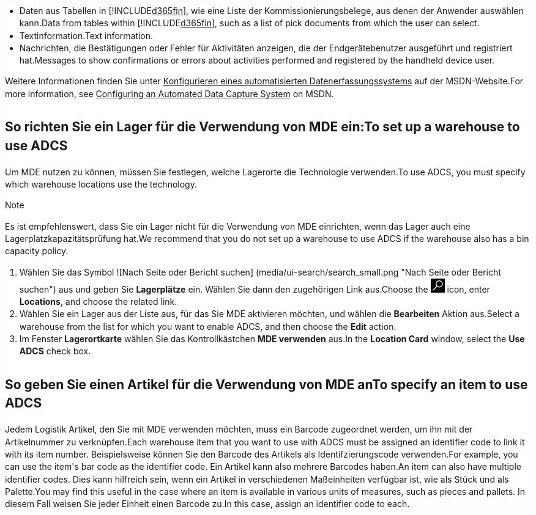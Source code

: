 - <span data-ttu-id="2eba6-110">Daten aus Tabellen in [!INCLUDE[d365fin](includes/d365fin_md.md)], wie eine Liste der Kommissionierungsbelege, aus denen der Anwender auswählen kann.</span><span class="sxs-lookup"><span data-stu-id="2eba6-110">Data from tables within [!INCLUDE[d365fin](includes/d365fin_md.md)], such as a list of pick documents from which the user can select.</span></span>  
- <span data-ttu-id="2eba6-111">Textinformation.</span><span class="sxs-lookup"><span data-stu-id="2eba6-111">Text information.</span></span>  
- <span data-ttu-id="2eba6-112">Nachrichten, die Bestätigungen oder Fehler für Aktivitäten anzeigen, die der Endgerätebenutzer ausgeführt und registriert hat.</span><span class="sxs-lookup"><span data-stu-id="2eba6-112">Messages to show confirmations or errors about activities performed and registered by the handheld device user.</span></span>

<span data-ttu-id="2eba6-113">Weitere Informationen finden Sie unter [Konfigurieren eines automatisierten Datenerfassungssystems](https://msdn.microsoft.com/en-us/library/dd338742.aspx) auf der MSDN-Website.</span><span class="sxs-lookup"><span data-stu-id="2eba6-113">For more information, see [Configuring an Automated Data Capture System](https://msdn.microsoft.com/en-us/library/dd338742.aspx) on MSDN.</span></span>

## <a name="to-set-up-a-warehouse-to-use-adcs"></a><span data-ttu-id="2eba6-114">So richten Sie ein Lager für die Verwendung von MDE ein:</span><span class="sxs-lookup"><span data-stu-id="2eba6-114">To set up a warehouse to use ADCS</span></span>  
<span data-ttu-id="2eba6-115">Um MDE nutzen zu können, müssen Sie festlegen, welche Lagerorte die Technologie verwenden.</span><span class="sxs-lookup"><span data-stu-id="2eba6-115">To use ADCS, you must specify which warehouse locations use the technology.</span></span>  

> [!NOTE]  
>  <span data-ttu-id="2eba6-116">Es ist empfehlenswert, dass Sie ein Lager nicht für die Verwendung von MDE einrichten, wenn das Lager auch eine Lagerplatzkapazitätsprüfung hat.</span><span class="sxs-lookup"><span data-stu-id="2eba6-116">We recommend that you do not set up a warehouse to use ADCS if the warehouse also has a bin capacity policy.</span></span>

1.  <span data-ttu-id="2eba6-117">Wählen Sie das Symbol ![Nach Seite oder Bericht suchen] (media/ui-search/search_small.png "Nach Seite oder Bericht suchen") aus und geben Sie **Lagerplätze** ein. Wählen Sie dann den zugehörigen Link aus.</span><span class="sxs-lookup"><span data-stu-id="2eba6-117">Choose the ![Search for Page or Report](media/ui-search/search_small.png "Search for Page or Report icon") icon, enter **Locations**, and choose the related link.</span></span>
2.  <span data-ttu-id="2eba6-118">Wählen Sie ein Lager aus der Liste aus, für das Sie MDE aktivieren möchten, und wählen die **Bearbeiten** Aktion aus.</span><span class="sxs-lookup"><span data-stu-id="2eba6-118">Select a warehouse from the list for which you want to enable ADCS, and then choose the **Edit** action.</span></span>
3. <span data-ttu-id="2eba6-119">Im Fenster **Lagerortkarte** wählen Sie das Kontrollkästchen **MDE verwenden** aus.</span><span class="sxs-lookup"><span data-stu-id="2eba6-119">In the **Location Card** window, select the **Use ADCS** check box.</span></span>  

## <a name="to-specify-an-item-to-use-adcs"></a><span data-ttu-id="2eba6-120">So geben Sie einen Artikel für die Verwendung von MDE an</span><span class="sxs-lookup"><span data-stu-id="2eba6-120">To specify an item to use ADCS</span></span>  
<span data-ttu-id="2eba6-121">Jedem Logistik Artikel, den Sie mit MDE verwenden möchten, muss ein Barcode zugeordnet werden, um ihn mit der Artikelnummer zu verknüpfen.</span><span class="sxs-lookup"><span data-stu-id="2eba6-121">Each warehouse item that you want to use with ADCS must be assigned an identifier code to link it with its item number.</span></span> <span data-ttu-id="2eba6-122">Beispielsweise können Sie den Barcode des Artikels als Identifzierungscode verwenden.</span><span class="sxs-lookup"><span data-stu-id="2eba6-122">For example, you can use the item's bar code as the identifier code.</span></span> <span data-ttu-id="2eba6-123">Ein Artikel kann also mehrere Barcodes haben.</span><span class="sxs-lookup"><span data-stu-id="2eba6-123">An item can also have multiple identifier codes.</span></span> <span data-ttu-id="2eba6-124">Dies kann hilfreich sein, wenn ein Artikel in verschiedenen Maßeinheiten verfügbar ist, wie als Stück und als Palette.</span><span class="sxs-lookup"><span data-stu-id="2eba6-124">You may find this useful in the case where an item is available in various units of measures, such as pieces and pallets.</span></span> <span data-ttu-id="2eba6-125">In diesem Fall weisen Sie jeder Einheit einen Barcode zu.</span><span class="sxs-lookup"><span data-stu-id="2eba6-125">In this case, assign an identifier code to each.</span></span>    
